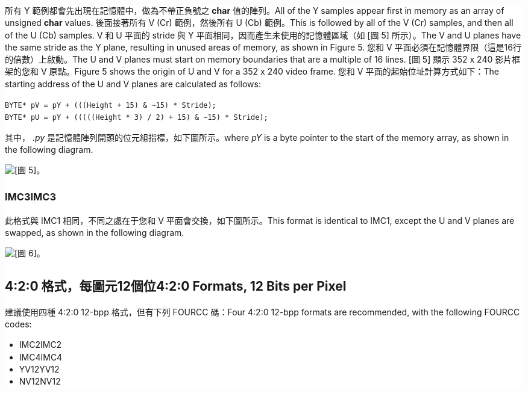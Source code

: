 <span data-ttu-id="a4907-216">所有 Y 範例都會先出現在記憶體中，做為不帶正負號之 **char** 值的陣列。</span><span class="sxs-lookup"><span data-stu-id="a4907-216">All of the Y samples appear first in memory as an array of unsigned **char** values.</span></span> <span data-ttu-id="a4907-217">後面接著所有 V (Cr) 範例，然後所有 U (Cb) 範例。</span><span class="sxs-lookup"><span data-stu-id="a4907-217">This is followed by all of the V (Cr) samples, and then all of the U (Cb) samples.</span></span> <span data-ttu-id="a4907-218">V 和 U 平面的 stride 與 Y 平面相同，因而產生未使用的記憶體區域（如 [圖 5] 所示）。</span><span class="sxs-lookup"><span data-stu-id="a4907-218">The V and U planes have the same stride as the Y plane, resulting in unused areas of memory, as shown in Figure 5.</span></span> <span data-ttu-id="a4907-219">您和 V 平面必須在記憶體界限（這是16行的倍數）上啟動。</span><span class="sxs-lookup"><span data-stu-id="a4907-219">The U and V planes must start on memory boundaries that are a multiple of 16 lines.</span></span> <span data-ttu-id="a4907-220">[圖 5] 顯示 352 x 240 影片框架的您和 V 原點。</span><span class="sxs-lookup"><span data-stu-id="a4907-220">Figure 5 shows the origin of U and V for a 352 x 240 video frame.</span></span> <span data-ttu-id="a4907-221">您和 V 平面的起始位址計算方式如下：</span><span class="sxs-lookup"><span data-stu-id="a4907-221">The starting address of the U and V planes are calculated as follows:</span></span>

``` syntax
BYTE* pV = pY + (((Height + 15) & ~15) * Stride);
BYTE* pU = pY + (((((Height * 3) / 2) + 15) & ~15) * Stride);
```

<span data-ttu-id="a4907-222">其中， *.py* 是記憶體陣列開頭的位元組指標，如下圖所示。</span><span class="sxs-lookup"><span data-stu-id="a4907-222">where *pY* is a byte pointer to the start of the memory array, as shown in the following diagram.</span></span>

![[圖 5]。](images/yuvformats04.gif)

### <a name="imc3"></a><span data-ttu-id="a4907-225">IMC3</span><span class="sxs-lookup"><span data-stu-id="a4907-225">IMC3</span></span>

<span data-ttu-id="a4907-226">此格式與 IMC1 相同，不同之處在于您和 V 平面會交換，如下圖所示。</span><span class="sxs-lookup"><span data-stu-id="a4907-226">This format is identical to IMC1, except the U and V planes are swapped, as shown in the following diagram.</span></span>

![[圖 6]。](images/yuvformats05.gif)

## <a name="420-formats-12-bits-per-pixel"></a><span data-ttu-id="a4907-229">4:2:0 格式，每圖元12個位</span><span class="sxs-lookup"><span data-stu-id="a4907-229">4:2:0 Formats, 12 Bits per Pixel</span></span>

<span data-ttu-id="a4907-230">建議使用四種 4:2:0 12-bpp 格式，但有下列 FOURCC 碼：</span><span class="sxs-lookup"><span data-stu-id="a4907-230">Four 4:2:0 12-bpp formats are recommended, with the following FOURCC codes:</span></span>

-   <span data-ttu-id="a4907-231">IMC2</span><span class="sxs-lookup"><span data-stu-id="a4907-231">IMC2</span></span>
-   <span data-ttu-id="a4907-232">IMC4</span><span class="sxs-lookup"><span data-stu-id="a4907-232">IMC4</span></span>
-   <span data-ttu-id="a4907-233">YV12</span><span class="sxs-lookup"><span data-stu-id="a4907-233">YV12</span></span>
-   <span data-ttu-id="a4907-234">NV12</span><span class="sxs-lookup"><span data-stu-id="a4907-234">NV12</span></span>

